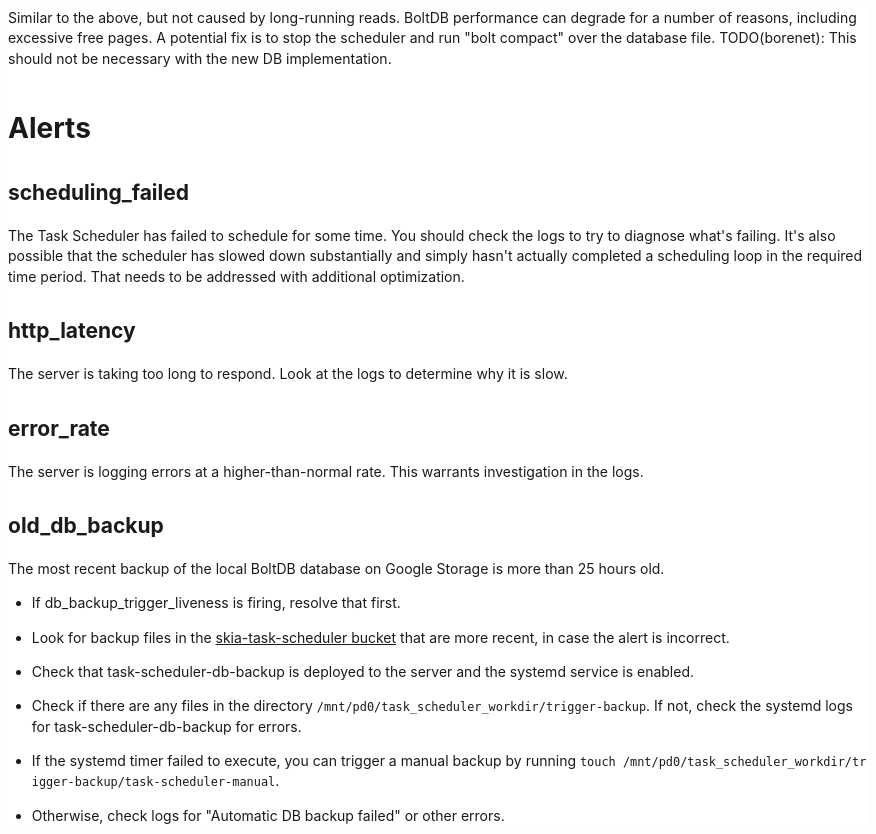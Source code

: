 Similar to the above, but not caused by long-running reads. BoltDB performance
can degrade for a number of reasons, including excessive free pages. A potential
fix is to stop the scheduler and run "bolt compact" over the database file.
TODO(borenet): This should not be necessary with the new DB implementation.


Alerts
======

scheduling_failed
-----------------

The Task Scheduler has failed to schedule for some time. You should check the
logs to try to diagnose what's failing. It's also possible that the scheduler
has slowed down substantially and simply hasn't actually completed a scheduling
loop in the required time period. That needs to be addressed with additional
optimization.


http_latency
------------

The server is taking too long to respond. Look at the logs to determine why it
is slow.


error_rate
----------

The server is logging errors at a higher-than-normal rate. This warrants
investigation in the logs.


old_db_backup
-------------

The most recent backup of the local BoltDB database on Google Storage is more
than 25 hours old.

 - If db_backup_trigger_liveness is firing, resolve that first.

 - Look for backup files in the
   [skia-task-scheduler bucket](https://console.cloud.google.com/storage/browser/skia-task-scheduler/db-backup/)
   that are more recent, in case the alert is incorrect.

 - Check that task-scheduler-db-backup is deployed to the server and the systemd
   service is enabled.

 - Check if there are any files in the directory
   `/mnt/pd0/task_scheduler_workdir/trigger-backup`. If not, check the systemd
   logs for task-scheduler-db-backup for errors.

 - If the systemd timer failed to execute, you can trigger a manual
   backup by running `touch
   /mnt/pd0/task_scheduler_workdir/trigger-backup/task-scheduler-manual`.

 - Otherwise, check logs for "Automatic DB backup failed" or other errors.
